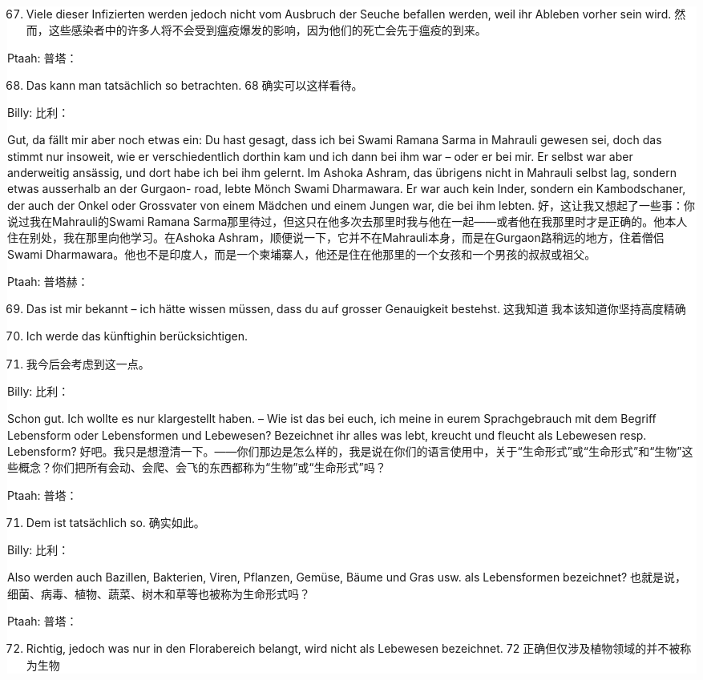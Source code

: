 67. Viele dieser Infizierten werden jedoch nicht vom Ausbruch der Seuche befallen werden, weil ihr Ableben vorher sein wird.
然而，这些感染者中的许多人将不会受到瘟疫爆发的影响，因为他们的死亡会先于瘟疫的到来。

Ptaah:
普塔：

68. Das kann man tatsächlich so betrachten.
68 确实可以这样看待。

Billy:
比利：

Gut, da fällt mir aber noch etwas ein: Du hast gesagt, dass ich bei Swami Ramana Sarma in Mahrauli gewesen sei, doch das stimmt nur insoweit, wie er verschiedentlich dorthin kam und ich dann bei ihm war – oder er bei mir. Er selbst war aber anderweitig ansässig, und dort habe ich bei ihm gelernt. Im Ashoka Ashram, das übrigens nicht in Mahrauli selbst lag, sondern etwas ausserhalb an der Gurgaon- road, lebte Mönch Swami Dharmawara. Er war auch kein Inder, sondern ein Kambodschaner, der auch der Onkel oder Grossvater von einem Mädchen und einem Jungen war, die bei ihm lebten.
好，这让我又想起了一些事：你说过我在Mahrauli的Swami Ramana Sarma那里待过，但这只在他多次去那里时我与他在一起——或者他在我那里时才是正确的。他本人住在别处，我在那里向他学习。在Ashoka Ashram，顺便说一下，它并不在Mahrauli本身，而是在Gurgaon路稍远的地方，住着僧侣Swami Dharmawara。他也不是印度人，而是一个柬埔寨人，他还是住在他那里的一个女孩和一个男孩的叔叔或祖父。

Ptaah:
普塔赫：

69. Das ist mir bekannt – ich hätte wissen müssen, dass du auf grosser Genauigkeit bestehst.
这我知道 我本该知道你坚持高度精确

70. Ich werde das künftighin berücksichtigen.
70. 我今后会考虑到这一点。

Billy:
比利：

Schon gut. Ich wollte es nur klargestellt haben. – Wie ist das bei euch, ich meine in eurem Sprachgebrauch mit dem Begriff Lebensform oder Lebensformen und Lebewesen? Bezeichnet ihr alles was lebt, kreucht und fleucht als Lebewesen resp. Lebensform?
好吧。我只是想澄清一下。——你们那边是怎么样的，我是说在你们的语言使用中，关于“生命形式”或“生命形式”和“生物”这些概念？你们把所有会动、会爬、会飞的东西都称为“生物”或“生命形式”吗？

Ptaah:
普塔：

71. Dem ist tatsächlich so.
确实如此。

Billy:
比利：

Also werden auch Bazillen, Bakterien, Viren, Pflanzen, Gemüse, Bäume und Gras usw. als Lebensformen bezeichnet?
也就是说，细菌、病毒、植物、蔬菜、树木和草等也被称为生命形式吗？

Ptaah:
普塔：

72. Richtig, jedoch was nur in den Florabereich belangt, wird nicht als Lebewesen bezeichnet.
72 正确但仅涉及植物领域的并不被称为生物
